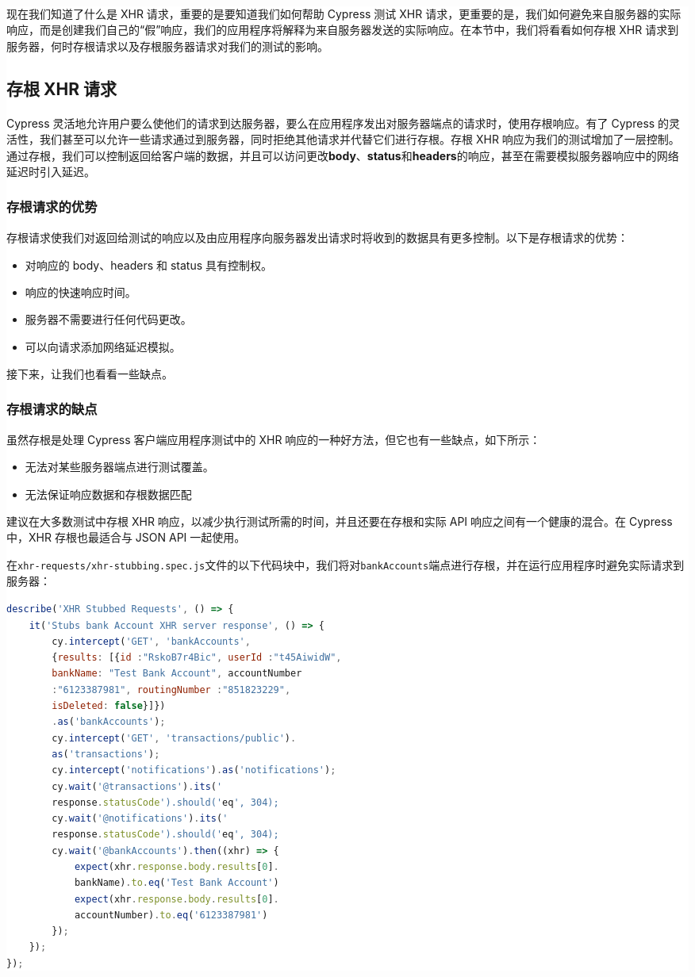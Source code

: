 现在我们知道了什么是 XHR 请求，重要的是要知道我们如何帮助 Cypress 测试 XHR 请求，更重要的是，我们如何避免来自服务器的实际响应，而是创建我们自己的“假”响应，我们的应用程序将解释为来自服务器发送的实际响应。在本节中，我们将看看如何存根 XHR 请求到服务器，何时存根请求以及存根服务器请求对我们的测试的影响。

## 存根 XHR 请求

Cypress 灵活地允许用户要么使他们的请求到达服务器，要么在应用程序发出对服务器端点的请求时，使用存根响应。有了 Cypress 的灵活性，我们甚至可以允许一些请求通过到服务器，同时拒绝其他请求并代替它们进行存根。存根 XHR 响应为我们的测试增加了一层控制。通过存根，我们可以控制返回给客户端的数据，并且可以访问更改**body**、**status**和**headers**的响应，甚至在需要模拟服务器响应中的网络延迟时引入延迟。

### 存根请求的优势

存根请求使我们对返回给测试的响应以及由应用程序向服务器发出请求时将收到的数据具有更多控制。以下是存根请求的优势：

+   对响应的 body、headers 和 status 具有控制权。

+   响应的快速响应时间。

+   服务器不需要进行任何代码更改。

+   可以向请求添加网络延迟模拟。

接下来，让我们也看看一些缺点。

### 存根请求的缺点

虽然存根是处理 Cypress 客户端应用程序测试中的 XHR 响应的一种好方法，但它也有一些缺点，如下所示：

+   无法对某些服务器端点进行测试覆盖。

+   无法保证响应数据和存根数据匹配

建议在大多数测试中存根 XHR 响应，以减少执行测试所需的时间，并且还要在存根和实际 API 响应之间有一个健康的混合。在 Cypress 中，XHR 存根也最适合与 JSON API 一起使用。

在`xhr-requests/xhr-stubbing.spec.js`文件的以下代码块中，我们将对`bankAccounts`端点进行存根，并在运行应用程序时避免实际请求到服务器：

```js
describe('XHR Stubbed Requests', () => {    
    it('Stubs bank Account XHR server response', () => {
        cy.intercept('GET', 'bankAccounts',
        {results: [{id :"RskoB7r4Bic", userId :"t45AiwidW",
        bankName: "Test Bank Account", accountNumber 
        :"6123387981", routingNumber :"851823229", 
        isDeleted: false}]})
        .as('bankAccounts');
        cy.intercept('GET', 'transactions/public').
        as('transactions');
        cy.intercept('notifications').as('notifications');
        cy.wait('@transactions').its('
        response.statusCode').should('eq', 304);
        cy.wait('@notifications').its('
        response.statusCode').should('eq', 304);
        cy.wait('@bankAccounts').then((xhr) => {
            expect(xhr.response.body.results[0].
            bankName).to.eq('Test Bank Account')
            expect(xhr.response.body.results[0].
            accountNumber).to.eq('6123387981')  
        });
    });
});
```
